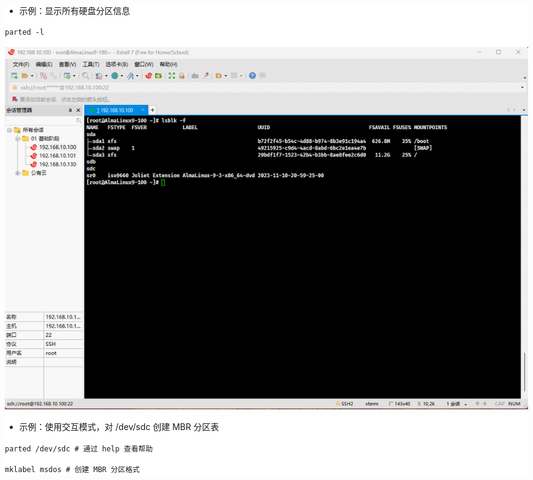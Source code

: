 


* 示例：显示所有硬盘分区信息

```shell
parted -l
```

![](./assets/47.gif)



* 示例：使用交互模式，对 /dev/sdc 创建 MBR 分区表

```shell
parted /dev/sdc # 通过 help 查看帮助
```

```shell
mklabel msdos # 创建 MBR 分区格式
```
